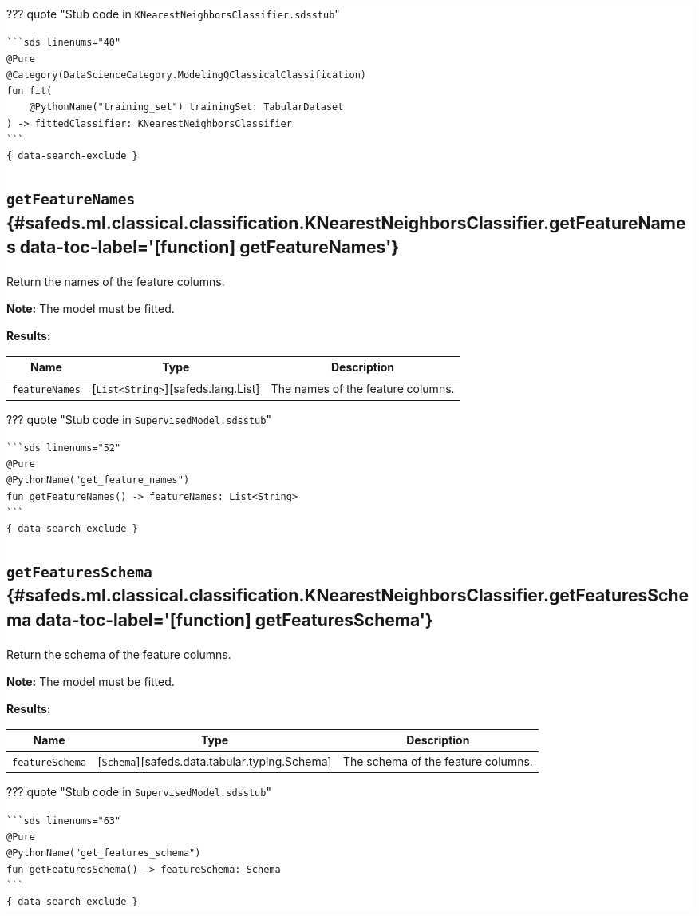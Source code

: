 ??? quote "Stub code in `KNearestNeighborsClassifier.sdsstub`"

    ```sds linenums="40"
    @Pure
    @Category(DataScienceCategory.ModelingQClassicalClassification)
    fun fit(
        @PythonName("training_set") trainingSet: TabularDataset
    ) -> fittedClassifier: KNearestNeighborsClassifier
    ```
    { data-search-exclude }

## <code class="doc-symbol doc-symbol-function"></code> `getFeatureNames` {#safeds.ml.classical.classification.KNearestNeighborsClassifier.getFeatureNames data-toc-label='[function] getFeatureNames'}

Return the names of the feature columns.

**Note:** The model must be fitted.

**Results:**

| Name | Type | Description |
|------|------|-------------|
| `featureNames` | [`List<String>`][safeds.lang.List] | The names of the feature columns. |

??? quote "Stub code in `SupervisedModel.sdsstub`"

    ```sds linenums="52"
    @Pure
    @PythonName("get_feature_names")
    fun getFeatureNames() -> featureNames: List<String>
    ```
    { data-search-exclude }

## <code class="doc-symbol doc-symbol-function"></code> `getFeaturesSchema` {#safeds.ml.classical.classification.KNearestNeighborsClassifier.getFeaturesSchema data-toc-label='[function] getFeaturesSchema'}

Return the schema of the feature columns.

**Note:** The model must be fitted.

**Results:**

| Name | Type | Description |
|------|------|-------------|
| `featureSchema` | [`Schema`][safeds.data.tabular.typing.Schema] | The schema of the feature columns. |

??? quote "Stub code in `SupervisedModel.sdsstub`"

    ```sds linenums="63"
    @Pure
    @PythonName("get_features_schema")
    fun getFeaturesSchema() -> featureSchema: Schema
    ```
    { data-search-exclude }


[//]: # (DO NOT EDIT THIS FILE DIRECTLY. Instead, edit the corresponding stub file and execute `npm run docs:api`.)